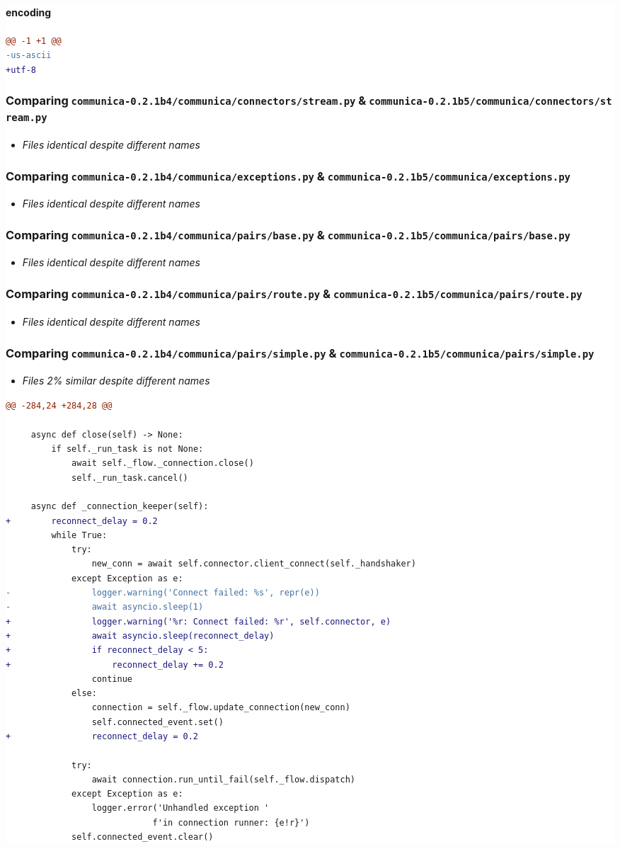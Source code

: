 
#### encoding

```diff
@@ -1 +1 @@
-us-ascii
+utf-8
```

### Comparing `communica-0.2.1b4/communica/connectors/stream.py` & `communica-0.2.1b5/communica/connectors/stream.py`

 * *Files identical despite different names*

### Comparing `communica-0.2.1b4/communica/exceptions.py` & `communica-0.2.1b5/communica/exceptions.py`

 * *Files identical despite different names*

### Comparing `communica-0.2.1b4/communica/pairs/base.py` & `communica-0.2.1b5/communica/pairs/base.py`

 * *Files identical despite different names*

### Comparing `communica-0.2.1b4/communica/pairs/route.py` & `communica-0.2.1b5/communica/pairs/route.py`

 * *Files identical despite different names*

### Comparing `communica-0.2.1b4/communica/pairs/simple.py` & `communica-0.2.1b5/communica/pairs/simple.py`

 * *Files 2% similar despite different names*

```diff
@@ -284,24 +284,28 @@
 
     async def close(self) -> None:
         if self._run_task is not None:
             await self._flow._connection.close()
             self._run_task.cancel()
 
     async def _connection_keeper(self):
+        reconnect_delay = 0.2
         while True:
             try:
                 new_conn = await self.connector.client_connect(self._handshaker)
             except Exception as e:
-                logger.warning('Connect failed: %s', repr(e))
-                await asyncio.sleep(1)
+                logger.warning('%r: Connect failed: %r', self.connector, e)
+                await asyncio.sleep(reconnect_delay)
+                if reconnect_delay < 5:
+                    reconnect_delay += 0.2
                 continue
             else:
                 connection = self._flow.update_connection(new_conn)
                 self.connected_event.set()
+                reconnect_delay = 0.2
 
             try:
                 await connection.run_until_fail(self._flow.dispatch)
             except Exception as e:
                 logger.error('Unhandled exception '
                             f'in connection runner: {e!r}')
             self.connected_event.clear()
```